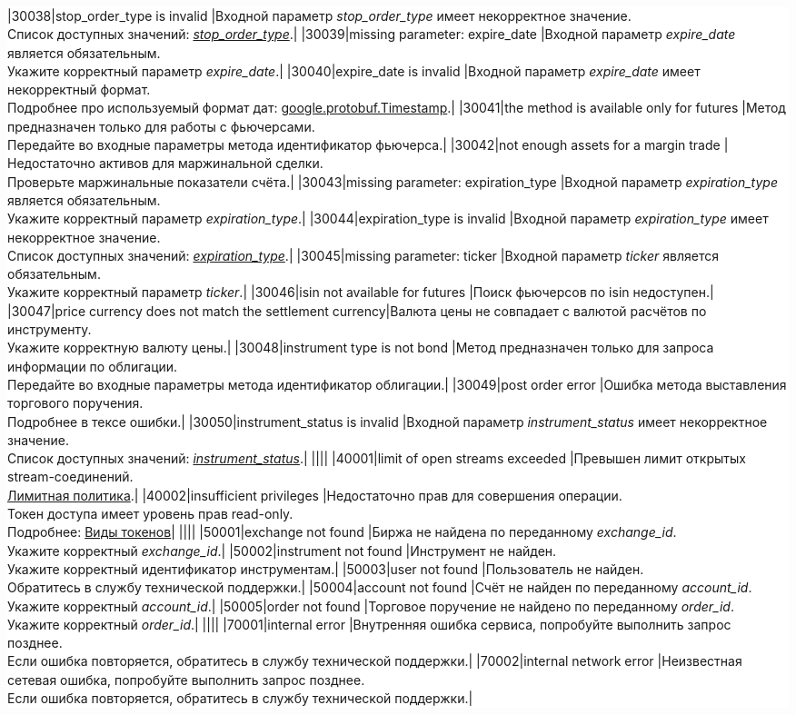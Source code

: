 |30038|stop_order_type is invalid                  |Входной параметр *stop_order_type* имеет некорректное значение.</br>Список доступных значений: [*stop_order_type*](/doctest/stop_orders#stopordertype).|
|30039|missing parameter: expire_date              |Входной параметр *expire_date* является обязательным. </br> Укажите корректный параметр *expire_date*.|
|30040|expire_date is invalid                      |Входной параметр *expire_date* имеет некорректный формат.</br>Подробнее про используемый формат дат: [google.protobuf.Timestamp](https://developers.google.com/protocol-buffers/docs/reference/java/com/google/protobuf/Timestamp).|
|30041|the method is available only for futures    |Метод предназначен только для работы с фьючерсами. </br>Передайте во входные параметры метода идентификатор фьючерса.|
|30042|not enough assets for a margin trade        |Недостаточно активов для маржинальной сделки. </br>Проверьте маржинальные показатели счёта.|
|30043|missing parameter: expiration_type          |Входной параметр *expiration_type* является обязательным. </br> Укажите корректный параметр *expiration_type*.|
|30044|expiration_type is invalid                  |Входной параметр *expiration_type* имеет некорректное значение.</br>Список доступных значений: [*expiration_type*](/doctest/stop_orders#expiration_type).|
|30045|missing parameter: ticker                   |Входной параметр *ticker* является обязательным. </br>Укажите корректный параметр *ticker*.|
|30046|isin not available for futures              |Поиск фьючерсов по isin недоступен.|
|30047|price currency does not match the settlement currency|Валюта цены не совпадает с валютой расчётов по инструменту. </br>Укажите корректную валюту цены.|
|30048|instrument type is not bond                 |Метод предназначен только для запроса информации по облигации. </br>Передайте во входные параметры метода идентификатор облигации.|
|30049|post order error                            |Ошибка метода выставления торгового поручения. </br>Подробнее в тексе ошибки.|
|30050|instrument_status is invalid                |Входной параметр *instrument_status* имеет некорректное значение.</br>Список доступных значений: [*instrument_status*](/doctest/instruments#instrumentstatus).|
||||
|40001|limit of open streams exceeded              |Превышен лимит открытых stream-соединений. </br>[Лимитная политика](/doctest/limits).|
|40002|insufficient privileges                     |Недостаточно прав для совершения операции. </br>Токен доступа имеет уровень прав read-only.</br>Подробнее: [Виды токенов](/doctest/index#_2)|
||||
|50001|exchange not found                          |Биржа не найдена по переданному *exchange_id*.</br>Укажите корректный *exchange_id*.|
|50002|instrument not found                        |Инструмент не найден.</br>Укажите корректный идентификатор инструментам.|
|50003|user not found                              |Пользователь не найден.</br>Обратитесь в службу технической поддержки.|
|50004|account not found                           |Счёт не найден по переданному *account_id*.</br>Укажите корректный *account_id*.|
|50005|order not found                             |Торговое поручение не найдено по переданному *order_id*.</br>Укажите корректный *order_id*.|
||||
|70001|internal error                              |Внутренняя ошибка сервиса, попробуйте выполнить запрос позднее.</br>Если ошибка повторяется, обратитесь в службу технической поддержки.|
|70002|internal network error                      |Неизвестная сетевая ошибка, попробуйте выполнить запрос позднее.</br>Если ошибка повторяется, обратитесь в службу технической поддержки.|